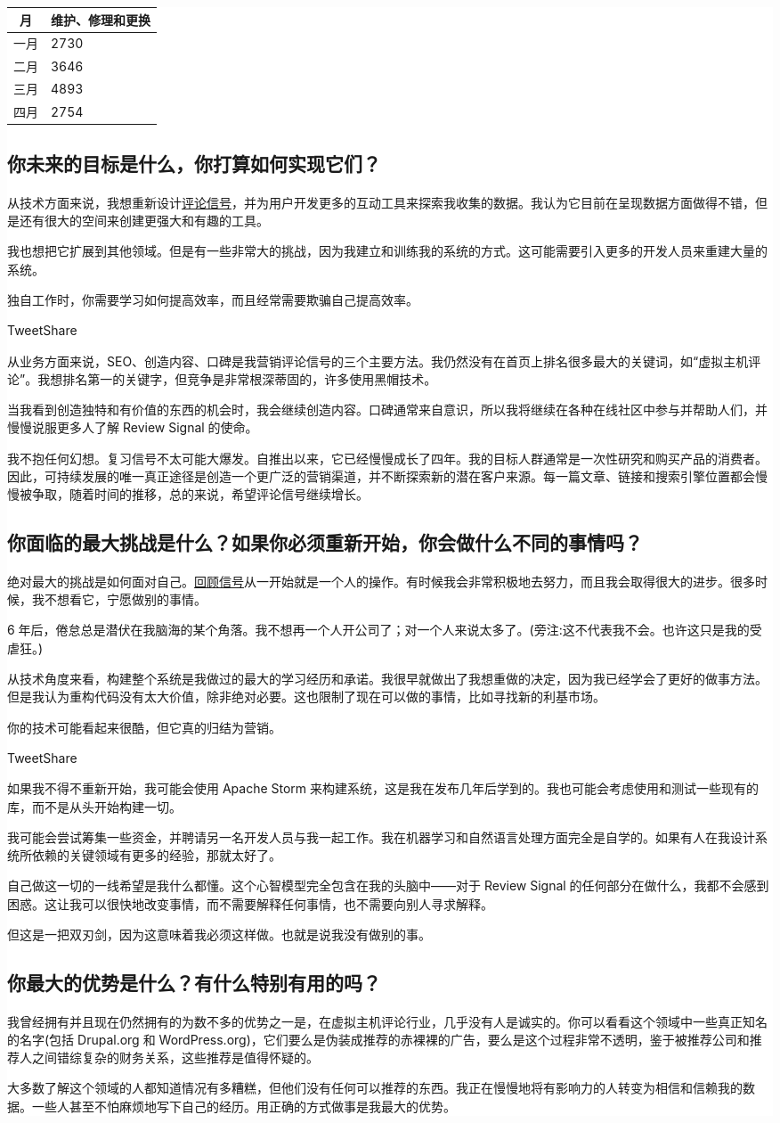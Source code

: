 | 月 | 维护、修理和更换 |
| --- | --- |
| 一月 | 2730 |
| 二月 | 3646 |
| 三月 | 4893 |
| 四月 | 2754 |

## 你未来的目标是什么，你打算如何实现它们？

从技术方面来说，我想重新设计[评论信号](http://reviewsignal.com/webhosting)，并为用户开发更多的互动工具来探索我收集的数据。我认为它目前在呈现数据方面做得不错，但是还有很大的空间来创建更强大和有趣的工具。

我也想把它扩展到其他领域。但是有一些非常大的挑战，因为我建立和训练我的系统的方式。这可能需要引入更多的开发人员来重建大量的系统。

独自工作时，你需要学习如何提高效率，而且经常需要欺骗自己提高效率。

TweetShare

从业务方面来说，SEO、创造内容、口碑是我营销评论信号的三个主要方法。我仍然没有在首页上排名很多最大的关键词，如“虚拟主机评论”。我想排名第一的关键字，但竞争是非常根深蒂固的，许多使用黑帽技术。

当我看到创造独特和有价值的东西的机会时，我会继续创造内容。口碑通常来自意识，所以我将继续在各种在线社区中参与并帮助人们，并慢慢说服更多人了解 Review Signal 的使命。

我不抱任何幻想。复习信号不太可能大爆发。自推出以来，它已经慢慢成长了四年。我的目标人群通常是一次性研究和购买产品的消费者。因此，可持续发展的唯一真正途径是创造一个更广泛的营销渠道，并不断探索新的潜在客户来源。每一篇文章、链接和搜索引擎位置都会慢慢被争取，随着时间的推移，总的来说，希望评论信号继续增长。

## 你面临的最大挑战是什么？如果你必须重新开始，你会做什么不同的事情吗？

绝对最大的挑战是如何面对自己。[回顾信号](http://reviewsignal.com/webhosting)从一开始就是一个人的操作。有时候我会非常积极地去努力，而且我会取得很大的进步。很多时候，我不想看它，宁愿做别的事情。

6 年后，倦怠总是潜伏在我脑海的某个角落。我不想再一个人开公司了；对一个人来说太多了。(旁注:这不代表我不会。也许这只是我的受虐狂。)

从技术角度来看，构建整个系统是我做过的最大的学习经历和承诺。我很早就做出了我想重做的决定，因为我已经学会了更好的做事方法。但是我认为重构代码没有太大价值，除非绝对必要。这也限制了现在可以做的事情，比如寻找新的利基市场。

你的技术可能看起来很酷，但它真的归结为营销。

TweetShare

如果我不得不重新开始，我可能会使用 Apache Storm 来构建系统，这是我在发布几年后学到的。我也可能会考虑使用和测试一些现有的库，而不是从头开始构建一切。

我可能会尝试筹集一些资金，并聘请另一名开发人员与我一起工作。我在机器学习和自然语言处理方面完全是自学的。如果有人在我设计系统所依赖的关键领域有更多的经验，那就太好了。

自己做这一切的一线希望是我什么都懂。这个心智模型完全包含在我的头脑中——对于 Review Signal 的任何部分在做什么，我都不会感到困惑。这让我可以很快地改变事情，而不需要解释任何事情，也不需要向别人寻求解释。

但这是一把双刃剑，因为这意味着我必须这样做。也就是说我没有做别的事。

## 你最大的优势是什么？有什么特别有用的吗？

我曾经拥有并且现在仍然拥有的为数不多的优势之一是，在虚拟主机评论行业，几乎没有人是诚实的。你可以看看这个领域中一些真正知名的名字(包括 Drupal.org 和 WordPress.org)，它们要么是伪装成推荐的赤裸裸的广告，要么是这个过程非常不透明，鉴于被推荐公司和推荐人之间错综复杂的财务关系，这些推荐是值得怀疑的。

大多数了解这个领域的人都知道情况有多糟糕，但他们没有任何可以推荐的东西。我正在慢慢地将有影响力的人转变为相信和信赖我的数据。一些人甚至不怕麻烦地写下自己的经历。用正确的方式做事是我最大的优势。
